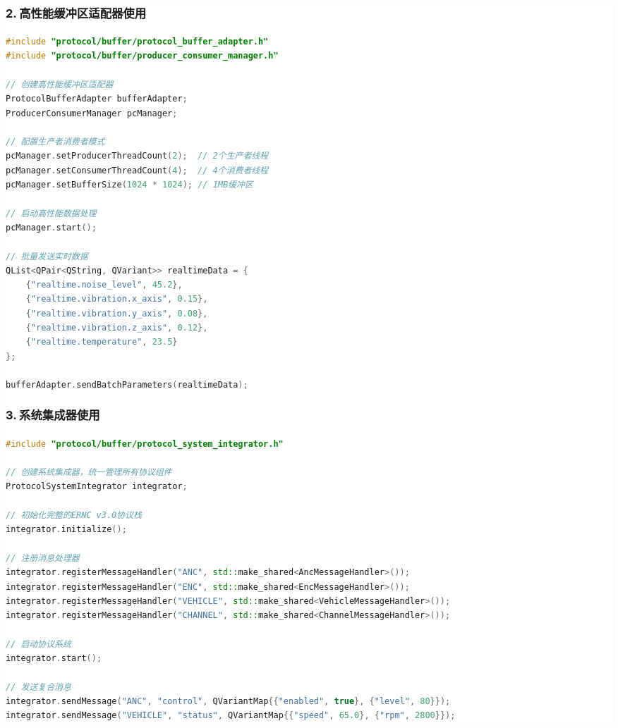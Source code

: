 ### 2. 高性能缓冲区适配器使用

```cpp
#include "protocol/buffer/protocol_buffer_adapter.h"
#include "protocol/buffer/producer_consumer_manager.h"

// 创建高性能缓冲区适配器
ProtocolBufferAdapter bufferAdapter;
ProducerConsumerManager pcManager;

// 配置生产者消费者模式
pcManager.setProducerThreadCount(2);  // 2个生产者线程
pcManager.setConsumerThreadCount(4);  // 4个消费者线程
pcManager.setBufferSize(1024 * 1024); // 1MB缓冲区

// 启动高性能数据处理
pcManager.start();

// 批量发送实时数据
QList<QPair<QString, QVariant>> realtimeData = {
    {"realtime.noise_level", 45.2},
    {"realtime.vibration.x_axis", 0.15},
    {"realtime.vibration.y_axis", 0.08},
    {"realtime.vibration.z_axis", 0.12},
    {"realtime.temperature", 23.5}
};

bufferAdapter.sendBatchParameters(realtimeData);
```

### 3. 系统集成器使用

```cpp
#include "protocol/buffer/protocol_system_integrator.h"

// 创建系统集成器，统一管理所有协议组件
ProtocolSystemIntegrator integrator;

// 初始化完整的ERNC v3.0协议栈
integrator.initialize();

// 注册消息处理器
integrator.registerMessageHandler("ANC", std::make_shared<AncMessageHandler>());
integrator.registerMessageHandler("ENC", std::make_shared<EncMessageHandler>());
integrator.registerMessageHandler("VEHICLE", std::make_shared<VehicleMessageHandler>());
integrator.registerMessageHandler("CHANNEL", std::make_shared<ChannelMessageHandler>());

// 启动协议系统
integrator.start();

// 发送复合消息
integrator.sendMessage("ANC", "control", QVariantMap{{"enabled", true}, {"level", 80}});
integrator.sendMessage("VEHICLE", "status", QVariantMap{{"speed", 65.0}, {"rpm", 2800}});
```
